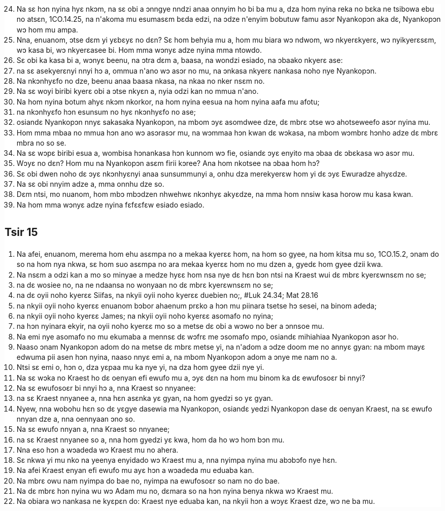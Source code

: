 24. Na sɛ hɔn nyina hyɛ nkɔm, na sɛ obi a ɔnngye nndzi anaa onnyim ho bi ba mu a, dza hom nyina reka no bɛka ne tsibowa ebu no atsɛn,
1CO.14.25, na n'akoma mu esumasɛm bɛda edzi, na ɔdze n'enyim bobutuw famu asɔr Nyankopɔn aka dɛ, Nyankopɔn wɔ hom mu ampa.
26. Nna, enuanom, ɔtse dɛm yi yɛbɛyɛ no dɛn? Sɛ hom behyia mu a, hom mu biara wɔ ndwom, wɔ nkyerɛkyerɛ, wɔ nyikyerɛsɛm, wɔ kasa bi, wɔ nkyerɛasee bi. Hom mma wɔnyɛ adze nyina mma ntowdo.
27. Sɛ obi ka kasa bi a, wɔnyɛ beenu, na ɔtra dɛm a, baasa, na wondzi esiado, na ɔbaako nkyerɛ ase:
28. na sɛ asekyerɛnyi nnyi hɔ a, ommua n'ano wɔ asɔr no mu, na ɔnkasa nkyerɛ nankasa noho nye Nyankopɔn.
29. Na nkɔnhyɛfo no dze, beenu anaa baasa nkasa, na nkaa no nker nsɛm no.
30. Na sɛ woyi biribi kyerɛ obi a ɔtse nkyɛn a, nyia odzi kan no mmua n'ano.
31. Na hom nyina botum ahyɛ nkɔm nkorkor, na hom nyina eesua na hom nyina aafa mu afotu;
32. na nkɔnhyɛfo hɔn esunsum no hyɛ nkɔnhyɛfo no ase;
33. osiandɛ Nyankopɔn nnyɛ sakasaka Nyankopɔn, na mbom ɔyɛ asomdwee dze, dɛ mbrɛ ɔtse wɔ ahotseweefo asɔr nyina mu.
34. Hom mma mbaa no mmua hɔn ano wɔ asɔrasɔr mu, na wɔmmaa hɔn kwan dɛ wɔkasa, na mbom wɔmbrɛ hɔnho adze dɛ mbrɛ mbra no so se.
35. Na sɛ wɔpɛ biribi esua a, wombisa hɔnankasa hɔn kunnom wɔ fie, osiandɛ ɔyɛ enyito ma ɔbaa dɛ ɔbɛkasa wɔ asɔr mu.
36. Wɔyɛ no dɛn? Hom mu na Nyankopɔn asɛm firii kɔree? Ana hom nkotsee na ɔbaa hom hɔ?
37. Sɛ obi dwen noho dɛ ɔyɛ nkɔnhyɛnyi anaa sunsummunyi a, onhu dza merekyerɛw hom yi dɛ ɔyɛ Ewuradze ahyɛdze.
38. Na sɛ obi nnyim adze a, mma onnhu dze so.
39. Dɛm ntsi, mo nuanom, hom mbɔ mbɔdzen nhwehwɛ nkɔnhyɛ akyɛdze, na mma hom nnsiw kasa horow mu kasa kwan.
40. Na hom mma wɔnyɛ adze nyina fɛfɛɛfɛw esiado esiado.

## Tsir 15

1. Na afei, enuanom, merema hom ehu asɛmpa no a mekaa kyerɛɛ hom, na hom so gyee, na hom kitsa mu so,
1CO.15.2, ɔnam do so na hom nya nkwa, sɛ hom suo asɛmpa no ara mekaa kyerɛɛ hom no mu dzen a, gyedɛ hom gyee dzii kwa.
3. Na nsɛm a odzi kan a mo so minyae a medze hyɛɛ hom nsa nye dɛ hɛn bɔn ntsi na Kraest wui dɛ mbrɛ kyerɛwnsɛm no se;
4. na dɛ wosiee no, na ne ndaansa no wonyaan no dɛ mbrɛ kyerɛwnsɛm no se;
5. na dɛ oyii noho kyerɛɛ Siifas, na nkyii oyii noho kyerɛɛ duebien no;, #Luk 24.34; Mat 28.16
6. na nkyii oyii noho kyerɛɛ enuanom bɔbor ahaenum prɛko a hɔn mu piinara tsetse hɔ sesei, na binom adeda;
7. na nkyii oyii noho kyerɛɛ James; na nkyii oyii noho kyerɛɛ asomafo no nyina;
8. na hɔn nyinara ekyir, na oyii noho kyerɛɛ mo so a metse dɛ obi a wɔwo no ber a ɔnnsoe mu.
9. Na emi nye asomafo no mu ekumaba a mennsɛ dɛ wɔfrɛ me ɔsomafo mpo, osiandɛ mihiahiaa Nyankopɔn asɔr ho.
10. Naaso ɔnam Nyankopɔn adom do na metse dɛ mbrɛ metse yi, na n'adom a ɔdze doom me no annyɛ gyan: na mbom mayɛ edwuma pii asen hɔn nyina, naaso nnyɛ emi a, na mbom Nyankopɔn adom a ɔnye me nam no a.
11. Ntsi sɛ emi o, hɔn o, dza yɛpaa mu ka nye yi, na dza hom gyee dzii nye yi.
12. Na sɛ wɔka no Kraest ho dɛ oenyan efi ewufo mu a, ɔyɛ dɛn na hom mu binom ka dɛ ewufosoɛr bi nnyi?
13. Na sɛ ewufosoɛr bi nnyi hɔ a, nna Kraest so nnyanee:
14. na sɛ Kraest nnyanee a, nna hɛn asɛnka yɛ gyan, na hom gyedzi so yɛ gyan.
15. Nyew, nna wobohu hɛn so dɛ yɛgye dasewia ma Nyankopɔn, osiandɛ yedzi Nyankopɔn dase dɛ oenyan Kraest, na sɛ ewufo nnyan dze a, nna oennyaan ɔno so.
16. Na sɛ ewufo nnyan a, nna Kraest so nnyanee;
17. na sɛ Kraest nnyanee so a, nna hom gyedzi yɛ kwa, hom da ho wɔ hom bɔn mu.
18. Nna eso hɔn a wɔadeda wɔ Kraest mu no ahera.
19. Sɛ nkwa yi mu nko na yeenya enyidado wɔ Kraest mu a, nna nyimpa nyina mu abɔbɔfo nye hɛn.
20. Na afei Kraest enyan efi ewufo mu ayɛ hɔn a wɔadeda mu eduaba kan.
21. Na mbrɛ owu nam nyimpa do bae no, nyimpa na ewufosoɛr so nam no do bae.
22. Na dɛ mbrɛ hɔn nyina wu wɔ Adam mu no, dɛmara so na hɔn nyina benya nkwa wɔ Kraest mu.
23. Na obiara wɔ nankasa ne kyɛpɛn do: Kraest nye eduaba kan, na nkyii hɔn a wɔyɛ Kraest dze, wɔ ne ba mu.